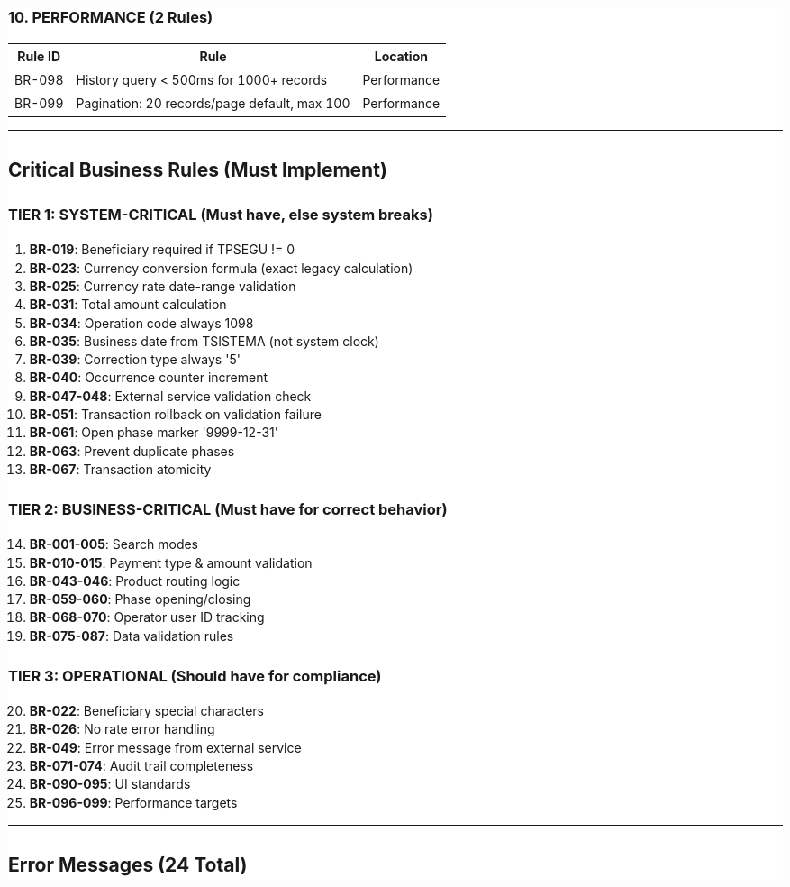 ### 10. PERFORMANCE (2 Rules)

| Rule ID | Rule | Location |
|---------|------|----------|
| BR-098 | History query < 500ms for 1000+ records | Performance |
| BR-099 | Pagination: 20 records/page default, max 100 | Performance |

---

## Critical Business Rules (Must Implement)

### TIER 1: SYSTEM-CRITICAL (Must have, else system breaks)

1. **BR-019**: Beneficiary required if TPSEGU != 0
2. **BR-023**: Currency conversion formula (exact legacy calculation)
3. **BR-025**: Currency rate date-range validation
4. **BR-031**: Total amount calculation
5. **BR-034**: Operation code always 1098
6. **BR-035**: Business date from TSISTEMA (not system clock)
7. **BR-039**: Correction type always '5'
8. **BR-040**: Occurrence counter increment
9. **BR-047-048**: External service validation check
10. **BR-051**: Transaction rollback on validation failure
11. **BR-061**: Open phase marker '9999-12-31'
12. **BR-063**: Prevent duplicate phases
13. **BR-067**: Transaction atomicity

### TIER 2: BUSINESS-CRITICAL (Must have for correct behavior)

14. **BR-001-005**: Search modes
15. **BR-010-015**: Payment type & amount validation
16. **BR-043-046**: Product routing logic
17. **BR-059-060**: Phase opening/closing
18. **BR-068-070**: Operator user ID tracking
19. **BR-075-087**: Data validation rules

### TIER 3: OPERATIONAL (Should have for compliance)

20. **BR-022**: Beneficiary special characters
21. **BR-026**: No rate error handling
22. **BR-049**: Error message from external service
23. **BR-071-074**: Audit trail completeness
24. **BR-090-095**: UI standards
25. **BR-096-099**: Performance targets

---

## Error Messages (24 Total)
